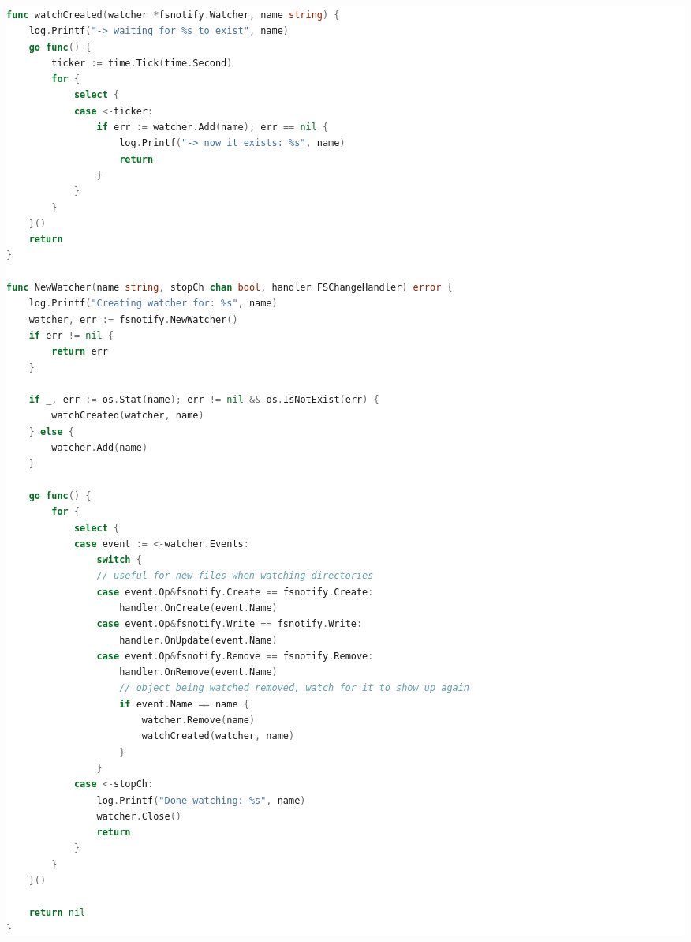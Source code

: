 ```go
func watchCreated(watcher *fsnotify.Watcher, name string) {
	log.Printf("-> waiting for %s to exist", name)
	go func() {
		ticker := time.Tick(time.Second)
		for {
			select {
			case <-ticker:
				if err := watcher.Add(name); err == nil {
					log.Printf("-> now it exists: %s", name)
					return
				}
			}
		}
	}()
	return
}

func NewWatcher(name string, stopCh chan bool, handler FSChangeHandler) error {
	log.Printf("Creating watcher for: %s", name)
	watcher, err := fsnotify.NewWatcher()
	if err != nil {
		return err
	}

	if _, err := os.Stat(name); err != nil && os.IsNotExist(err) {
		watchCreated(watcher, name)
	} else {
		watcher.Add(name)
	}

	go func() {
		for {
			select {
			case event := <-watcher.Events:
				switch {
				// useful for new files when watching directories
				case event.Op&fsnotify.Create == fsnotify.Create:
					handler.OnCreate(event.Name)
				case event.Op&fsnotify.Write == fsnotify.Write:
					handler.OnUpdate(event.Name)
				case event.Op&fsnotify.Remove == fsnotify.Remove:
					handler.OnRemove(event.Name)
					// object being watched removed, watch for it to show up again
					if event.Name == name {
						watcher.Remove(name)
						watchCreated(watcher, name)
					}
				}
			case <-stopCh:
				log.Printf("Done watching: %s", name)
				watcher.Close()
				return
			}
		}
	}()

	return nil
}
```
